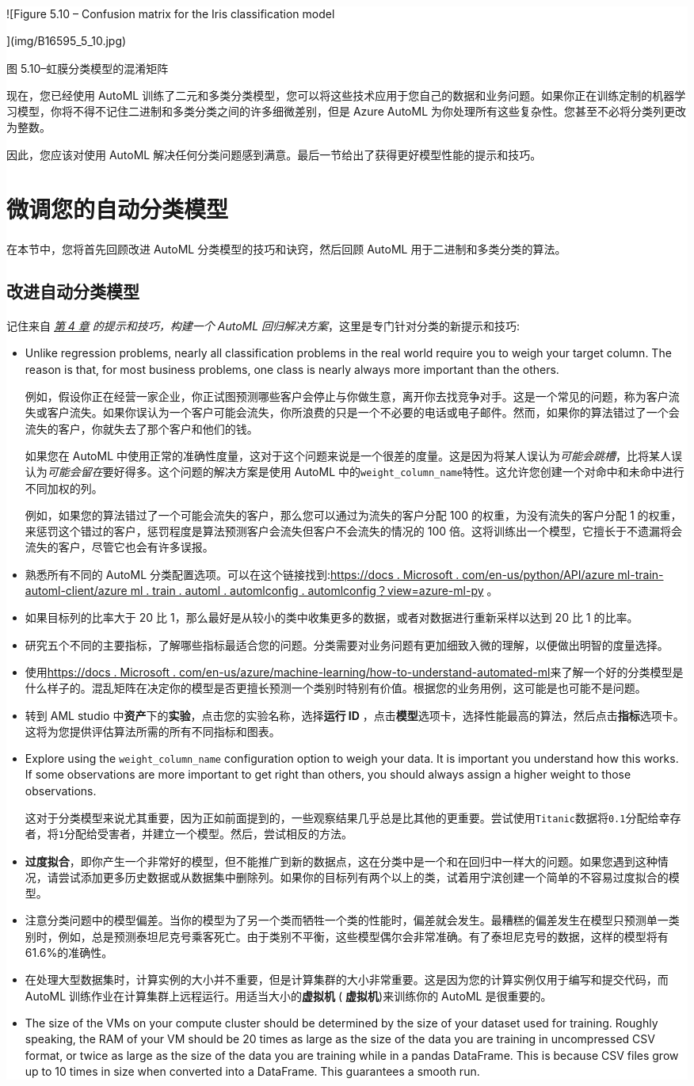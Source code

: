 ![Figure 5.10 – Confusion matrix for the Iris classification model

](img/B16595_5_10.jpg)

图 5.10–虹膜分类模型的混淆矩阵

现在，您已经使用 AutoML 训练了二元和多类分类模型，您可以将这些技术应用于您自己的数据和业务问题。如果你正在训练定制的机器学习模型，你将不得不记住二进制和多类分类之间的许多细微差别，但是 Azure AutoML 为你处理所有这些复杂性。您甚至不必将分类列更改为整数。

因此，您应该对使用 AutoML 解决任何分类问题感到满意。最后一节给出了获得更好模型性能的提示和技巧。

# 微调您的自动分类模型

在本节中，您将首先回顾改进 AutoML 分类模型的技巧和诀窍，然后回顾 AutoML 用于二进制和多类分类的算法。

## 改进自动分类模型

记住来自 [*第 4 章*](B16595_04_ePub.xhtml#_idTextAnchor056) *的提示和技巧，构建一个 AutoML 回归解决方案*，这里是专门针对分类的新提示和技巧:

*   Unlike regression problems, nearly all classification problems in the real world require you to weigh your target column. The reason is that, for most business problems, one class is nearly always more important than the others.

    例如，假设你正在经营一家企业，你正试图预测哪些客户会停止与你做生意，离开你去找竞争对手。这是一个常见的问题，称为客户流失或客户流失。如果你误认为一个客户可能会流失，你所浪费的只是一个不必要的电话或电子邮件。然而，如果你的算法错过了一个会流失的客户，你就失去了那个客户和他们的钱。

    如果您在 AutoML 中使用正常的准确性度量，这对于这个问题来说是一个很差的度量。这是因为将某人误认为*可能会跳槽*，比将某人误认为*可能会留在*要好得多。这个问题的解决方案是使用 AutoML 中的`weight_column_name`特性。这允许您创建一个对命中和未命中进行不同加权的列。

    例如，如果您的算法错过了一个可能会流失的客户，那么您可以通过为流失的客户分配 100 的权重，为没有流失的客户分配 1 的权重，来惩罚这个错过的客户，惩罚程度是算法预测客户会流失但客户不会流失的情况的 100 倍。这将训练出一个模型，它擅长于不遗漏将会流失的客户，尽管它也会有许多误报。

*   熟悉所有不同的 AutoML 分类配置选项。可以在这个链接找到:[https://docs . Microsoft . com/en-us/python/API/azure ml-train-automl-client/azure ml . train . automl . automlconfig . automlconfig？view=azure-ml-py](https://docs.microsoft.com/en-us/python/api/azureml-train-automl-client/azureml.train.automl.automlconfig.automlconfig?view=azure-ml-py) 。
*   如果目标列的比率大于 20 比 1，那么最好是从较小的类中收集更多的数据，或者对数据进行重新采样以达到 20 比 1 的比率。
*   研究五个不同的主要指标，了解哪些指标最适合您的问题。分类需要对业务问题有更加细致入微的理解，以便做出明智的度量选择。
*   使用[https://docs . Microsoft . com/en-us/azure/machine-learning/how-to-understand-automated-ml](https://docs.microsoft.com/en-us/azure/machine-learning/how-to-understand-automated-ml)来了解一个好的分类模型是什么样子的。混乱矩阵在决定你的模型是否更擅长预测一个类别时特别有价值。根据您的业务用例，这可能是也可能不是问题。
*   转到 AML studio 中**资产**下的**实验**，点击您的实验名称，选择**运行 ID** ，点击**模型**选项卡，选择性能最高的算法，然后点击**指标**选项卡。这将为您提供评估算法所需的所有不同指标和图表。
*   Explore using the `weight_column_name` configuration option to weigh your data. It is important you understand how this works. If some observations are more important to get right than others, you should always assign a higher weight to those observations.

    这对于分类模型来说尤其重要，因为正如前面提到的，一些观察结果几乎总是比其他的更重要。尝试使用`Titanic`数据将`0.1`分配给幸存者，将`1`分配给受害者，并建立一个模型。然后，尝试相反的方法。

*   **过度拟合**，即你产生一个非常好的模型，但不能推广到新的数据点，这在分类中是一个和在回归中一样大的问题。如果您遇到这种情况，请尝试添加更多历史数据或从数据集中删除列。如果你的目标列有两个以上的类，试着用宁滨创建一个简单的不容易过度拟合的模型。
*   注意分类问题中的模型偏差。当你的模型为了另一个类而牺牲一个类的性能时，偏差就会发生。最糟糕的偏差发生在模型只预测单一类别时，例如，总是预测泰坦尼克号乘客死亡。由于类别不平衡，这些模型偶尔会非常准确。有了泰坦尼克号的数据，这样的模型将有 61.6%的准确性。
*   在处理大型数据集时，计算实例的大小并不重要，但是计算集群的大小非常重要。这是因为您的计算实例仅用于编写和提交代码，而 AutoML 训练作业在计算集群上远程运行。用适当大小的**虚拟机** ( **虚拟机**)来训练你的 AutoML 是很重要的。
*   The size of the VMs on your compute cluster should be determined by the size of your dataset used for training. Roughly speaking, the RAM of your VM should be 20 times as large as the size of the data you are training in uncompressed CSV format, or twice as large as the size of the data you are training while in a pandas DataFrame. This is because CSV files grow up to 10 times in size when converted into a DataFrame. This guarantees a smooth run.
